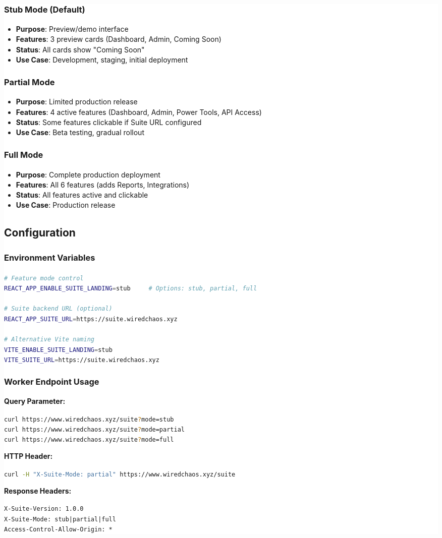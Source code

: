 ### Stub Mode (Default)
- **Purpose**: Preview/demo interface
- **Features**: 3 preview cards (Dashboard, Admin, Coming Soon)
- **Status**: All cards show "Coming Soon"
- **Use Case**: Development, staging, initial deployment

### Partial Mode
- **Purpose**: Limited production release
- **Features**: 4 active features (Dashboard, Admin, Power Tools, API Access)
- **Status**: Some features clickable if Suite URL configured
- **Use Case**: Beta testing, gradual rollout

### Full Mode
- **Purpose**: Complete production deployment
- **Features**: All 6 features (adds Reports, Integrations)
- **Status**: All features active and clickable
- **Use Case**: Production release

## Configuration

### Environment Variables

```bash
# Feature mode control
REACT_APP_ENABLE_SUITE_LANDING=stub     # Options: stub, partial, full

# Suite backend URL (optional)
REACT_APP_SUITE_URL=https://suite.wiredchaos.xyz

# Alternative Vite naming
VITE_ENABLE_SUITE_LANDING=stub
VITE_SUITE_URL=https://suite.wiredchaos.xyz
```

### Worker Endpoint Usage

**Query Parameter:**
```bash
curl https://www.wiredchaos.xyz/suite?mode=stub
curl https://www.wiredchaos.xyz/suite?mode=partial
curl https://www.wiredchaos.xyz/suite?mode=full
```

**HTTP Header:**
```bash
curl -H "X-Suite-Mode: partial" https://www.wiredchaos.xyz/suite
```

**Response Headers:**
```
X-Suite-Version: 1.0.0
X-Suite-Mode: stub|partial|full
Access-Control-Allow-Origin: *
```
